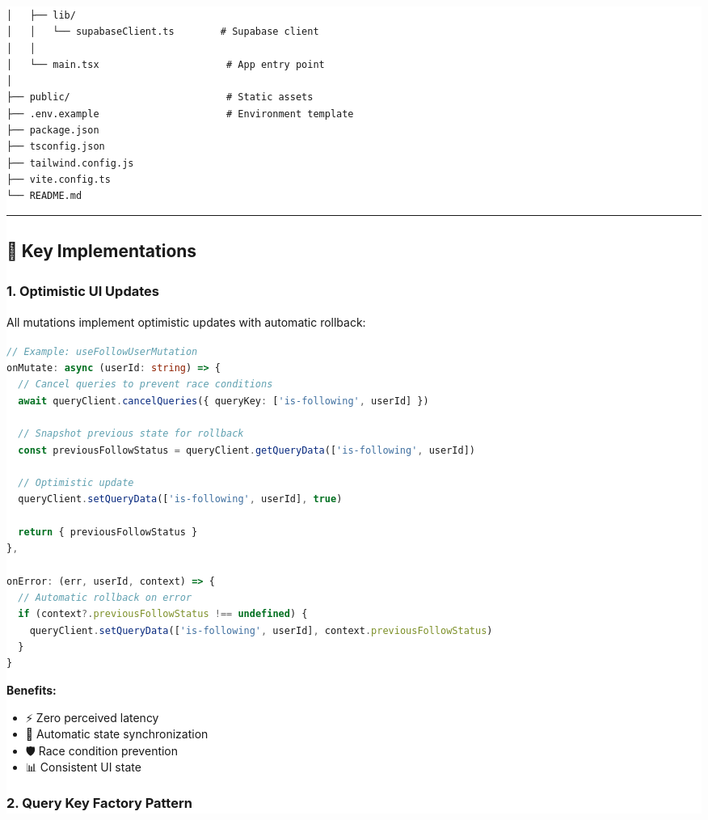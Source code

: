 ```
│   ├── lib/
│   │   └── supabaseClient.ts        # Supabase client
│   │
│   └── main.tsx                      # App entry point
│
├── public/                           # Static assets
├── .env.example                      # Environment template
├── package.json
├── tsconfig.json
├── tailwind.config.js
├── vite.config.ts
└── README.md
```

---

## 🎯 Key Implementations

### 1. Optimistic UI Updates

All mutations implement optimistic updates with automatic rollback:

```typescript
// Example: useFollowUserMutation
onMutate: async (userId: string) => {
  // Cancel queries to prevent race conditions
  await queryClient.cancelQueries({ queryKey: ['is-following', userId] })
  
  // Snapshot previous state for rollback
  const previousFollowStatus = queryClient.getQueryData(['is-following', userId])
  
  // Optimistic update
  queryClient.setQueryData(['is-following', userId], true)
  
  return { previousFollowStatus }
},

onError: (err, userId, context) => {
  // Automatic rollback on error
  if (context?.previousFollowStatus !== undefined) {
    queryClient.setQueryData(['is-following', userId], context.previousFollowStatus)
  }
}
```

**Benefits:**
- ⚡ Zero perceived latency
- 🔄 Automatic state synchronization
- 🛡️ Race condition prevention
- 📊 Consistent UI state

### 2. Query Key Factory Pattern
